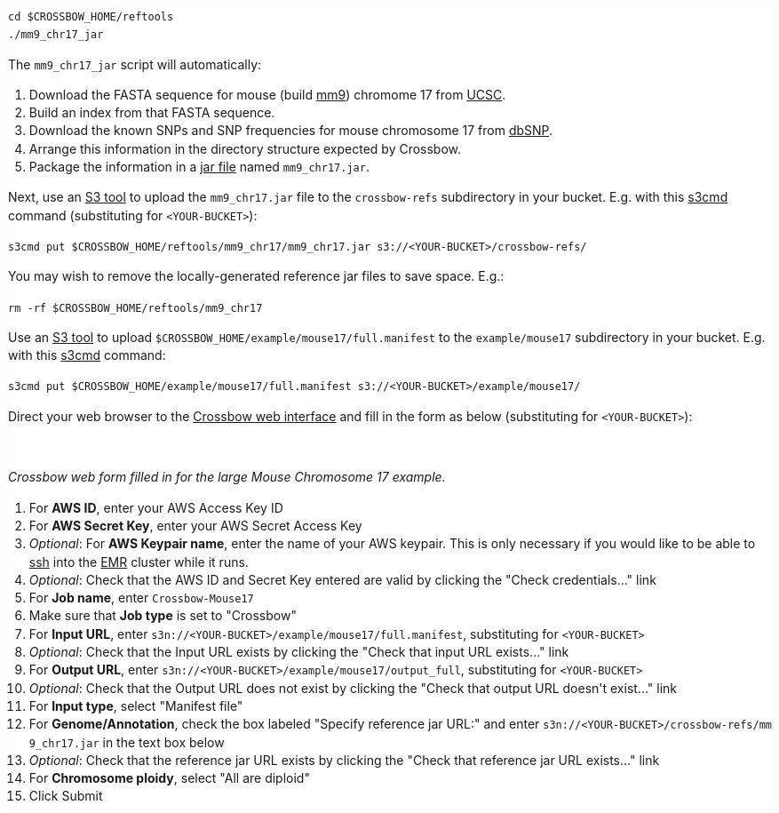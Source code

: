     cd $CROSSBOW_HOME/reftools
    ./mm9_chr17_jar

The `mm9_chr17_jar` script will automatically:

1. Download the FASTA sequence for mouse (build [mm9]) chromome 17 from [UCSC].
2. Build an index from that FASTA sequence.
3. Download the known SNPs and SNP frequencies for mouse chromosome 17 from
   [dbSNP].
4. Arrange this information in the directory structure expected by Crossbow.
5. Package the information in a [jar file] named `mm9_chr17.jar`.

[mm9]: http://hgdownload.cse.ucsc.edu/downloads.html#mouse

Next, use an [S3 tool] to upload the `mm9_chr17.jar` file to the `crossbow-refs`
subdirectory in your bucket.  E.g. with this [s3cmd] command (substituting for
`<YOUR-BUCKET>`):

    s3cmd put $CROSSBOW_HOME/reftools/mm9_chr17/mm9_chr17.jar s3://<YOUR-BUCKET>/crossbow-refs/

[S3 tool]: #s3-tools

You may wish to remove the locally-generated reference jar files to save space.
E.g.:

    rm -rf $CROSSBOW_HOME/reftools/mm9_chr17

Use an [S3 tool] to upload `$CROSSBOW_HOME/example/mouse17/full.manifest` to the
`example/mouse17` subdirectory in your bucket.  E.g. with this [s3cmd] command:

    s3cmd put $CROSSBOW_HOME/example/mouse17/full.manifest s3://<YOUR-BUCKET>/example/mouse17/

Direct your web browser to the [Crossbow web interface] and fill in the form as
below (substituting for `<YOUR-BUCKET>`):

<div>
<img src="images/AWS_cb_mouse17_fillin.png" alt="" />
<p><i>Crossbow web form filled in for the large Mouse Chromosome 17 example.</i></p>
</div>

1.  For **AWS ID**, enter your AWS Access Key ID
2.  For **AWS Secret Key**, enter your AWS Secret Access Key
3.  *Optional*: For **AWS Keypair name**, enter the name of your AWS keypair. 
    This is only necessary if you would like to be able to [ssh] into the [EMR]
    cluster while it runs.
4.  *Optional*: Check that the AWS ID and Secret Key entered are valid by
    clicking the "Check credentials..." link
5.  For **Job name**, enter `Crossbow-Mouse17`
6.  Make sure that **Job type** is set to "Crossbow"
7.  For **Input URL**, enter
    `s3n://<YOUR-BUCKET>/example/mouse17/full.manifest`, substituting for
    `<YOUR-BUCKET>`
8.  *Optional*: Check that the Input URL exists by clicking the "Check that
    input URL exists..." link
9.  For **Output URL**, enter `s3n://<YOUR-BUCKET>/example/mouse17/output_full`,
    substituting for `<YOUR-BUCKET>`
10. *Optional*: Check that the Output URL does not exist by clicking the "Check
    that output URL doesn't exist..." link
11. For **Input type**, select "Manifest file"
12. For **Genome/Annotation**, check the box labeled "Specify reference jar
    URL:" and enter `s3n://<YOUR-BUCKET>/crossbow-refs/mm9_chr17.jar` in the
    text box below
13. *Optional*: Check that the reference jar URL exists by clicking the "Check
    that reference jar URL exists..." link
14. For **Chromosome ploidy**, select "All are diploid"
15. Click Submit


[Crossbow]: http://bowtie-bio.sf.net/crossbow
[Bowtie]:   http://bowtie-bio.sf.net
[SOAPsnp]:  http://soap.genomics.org.cn/soapsnp.html
[Elastic MapReduce]: http://aws.amazon.com/elasticmapreduce "Amazon Elastic MapReduce"
[Amazon Web Services]: http://aws.amazon.com
[Amazon EC2]: http://aws.amazon.com/ec2
[Amazon S3]: http://aws.amazon.com/s3
[Amazon EMR]: http://aws.amazon.com/elasticmapreduce
[Amazon SimpleDB]: http://aws.amazon.com/simpledb
[AWS]: http://aws.amazon.com
[Crossbow web interface]: http://bowtie-bio.sf.net/crossbow/ui.html
[Amazon EMR]: http://aws.amazon.com/elasticmapreduce
[Elastic MapReduce]: http://aws.amazon.com/elasticmapreduce
[EMR]: http://aws.amazon.com/elasticmapreduce
[S3]: http://aws.amazon.com/s3
[EC2]: http://aws.amazon.com/ec2
[going rate]: http://aws.amazon.com/ec2/#pricing
[Elastic MapReduce web interface]: https://console.aws.amazon.com/elasticmapreduce/home
[AWS Console]: https://console.aws.amazon.com
[AWS console]: https://console.aws.amazon.com
[`elastic-mapreduce`]: http://aws.amazon.com/developertools/2264?_encoding=UTF8&jiveRedirect=1
[Java]: http://java.sun.com/
[Hadoop]: http://hadoop.apache.org/
[R]: http://www.r-project.org/
[Bioconductor]: http://www.bioconductor.org/
[Perl]: http://www.perl.org/get.html
[Amazon's web interface for S3]: https://console.aws.amazon.com/s3/home
[Installing Amazon's `elastic-mapreduce` tool]: #installing-amazons-elastic-mapreduce-tool
[install Amazon's `elastic-mapreduce` tool]: #installing-amazons-elastic-mapreduce-tool
[AWS Customer Agreement]: http://aws.amazon.com/agreement/
[Request to Increase]: http://aws.amazon.com/contact-us/ec2-request/
[Job Flow Debugging]: http://docs.amazonwebservices.com/ElasticMapReduce/latest/DeveloperGuide/DebuggingJobFlows.html
[SimpleDB]: http://aws.amazon.com/simpledb/
[Account Activity]: http://aws-portal.amazon.com/gp/aws/developer/account/index.html?ie=UTF8&action=activity-summary
[How to Download and Install Ruby and the Command Line Interface]: http://aws.amazon.com/developertools/2264?_encoding=UTF8&jiveRedirect=1
[Ruby]: http://www.ruby-lang.org/
[Setting up an EC2 keypair]: http://docs.amazonwebservices.com/ElasticMapReduce/latest/DeveloperGuide/index.html?download_ruby.html
[AWS]: http://aws.amazon.com/ "Amazon Web Services"
[AWS page]: http://aws.amazon.com/ "Amazon Web Services"
[AWS Getting Started Guide]: http://docs.amazonwebservices.com/AWSEC2/latest/GettingStartedGuide/
[S3]: http://aws.amazon.com/s3/
[S3 tab]: https://console.aws.amazon.com/s3/home
[s3cmd]: http://s3tools.org/s3cmd
[Python]: http://www.python.org/download/
[Firefox]: http://www.mozilla.com/firefox/
[S3 buckets]: http://docs.amazonwebservices.com/AmazonS3/latest/gsg/
[S3 bucket]: http://docs.amazonwebservices.com/AmazonS3/latest/gsg/
[S3 charges]: http://aws.amazon.com/s3/#pricing
[S3Fox Organizer]: http://www.s3fox.net/
[Cyberduck]: http://cyberduck.ch/
[Bucket Explorer]: http://www.bucketexplorer.com/
[Installing Crossbow]: #installing-crossbow
[NFS share]: http://en.wikipedia.org/wiki/Network_File_System_(protocol)
[pseudo distributed]: http://hadoop.apache.org/common/docs/current/quickstart.html#PseudoDistributed
[Sequence Read Archive]: http://www.ncbi.nlm.nih.gov/books/NBK47533/
[National Center for Biotechnology Information]: http://www.ncbi.nlm.nih.gov/
[SRA toolkit]: http://trace.ncbi.nlm.nih.gov/Traces/sra/sra.cgi?cmd=show&f=software&m=software&s=software
[Apple developer tools]: http://developer.apple.com/technologies/tools/
[NFS share]: http://en.wikipedia.org/wiki/Network_File_System_(protocol)
[pseudo distributed]: http://hadoop.apache.org/common/docs/current/quickstart.html#PseudoDistributed
[sourceforge site]: http://bowtie-bio.sf.net/crossbow
[Extract the zip archive]: http://en.wikipedia.org/wiki/ZIP_(file_format)
[Running Crossbow on EMR via the command line]: #running-crossbow-on-emr-via-the-command-line
[Running Crossbow on a Hadoop cluster via the command line]: #running-crossbow-on-a-hadoop-cluster-via-the-command-line
[Running Crossbow on a single computer via the command line]: #running-crossbow-on-a-single-computer-via-the-command-line
[Account Activity]: http://aws-portal.amazon.com/gp/aws/developer/account/index.html?ie=UTF8&action=activity-summary
[s3cmd]: http://s3tools.org/s3cmd
[S3Fox Organizer]: http://www.s3fox.net/
[Cyberduck]: http://cyberduck.ch/
[Bucket Explorer]: http://www.bucketexplorer.com/
[What S3 is]: http://aws.amazon.com/s3/
[what an S3 bucket is]: http://docs.amazonwebservices.com/AmazonS3/latest/gsg/
[will cost you]: http://aws.amazon.com/ec2/#pricing
[Crossbow website]: http://bowtie-bio.sf.net/crossbow
[build the reference jars]: #reference-jars
[`.sra`]: http://www.ncbi.nlm.nih.gov/books/NBK47540/
[Monitoring your EMR jobs]: #monitoring-your-emr-jobs
[Account Activity]: http://aws-portal.amazon.com/gp/aws/developer/account/index.html?ie=UTF8&action=activity-summary
[s3cmd]: http://s3tools.org/s3cmd
[S3Fox Organizer]: http://www.s3fox.net/
[Cyberduck]: http://cyberduck.ch/
[Bucket Explorer]: http://www.bucketexplorer.com/
[What S3 is]: http://aws.amazon.com/s3/
[What an S3 bucket is]: http://docs.amazonwebservices.com/AmazonS3/latest/gsg/
[will cost you]: http://aws.amazon.com/ec2/#pricing
[Crossbow website]: http://bowtie-bio.sf.net/crossbow
[build the reference jars]: #reference-jars
[General Crossbow options]: #general-crossbow-options
[E. coli EMR]: #cb-example-e-coli-emr
[Mouse chromosome 17 EMR]: #cb-example-mouse17-emr
[`--reference`]: #cb-emr-reference
[Myrna]: http://bowtie-bio.sf.net/myrna
[Reference jars]: #reference-jars
[Crossbow web site]: http://bowtie-bio.sf.net/crossbow
[`--input`]: #cb-emr-input
[`--output`]: #cb-emr-output
[Crossbow output format]: #cb-output
[`--intermediate`]: #cb-emr-intermediate
[`--preprocess-output`]: #cb-emr-preprocess-output
[`--credentials`]: #cb-emr-credentials
[Installing Amazon's `elastic-mapreduce` tool]: #installing-amazons-elastic-mapreduce-tool
[`--emr-script`]: #cb-emr-script
[`--name`]: #cb-emr-name
[`--stay-alive`]: #cb-stay-alive
[`--instances`]: #cb-instances
[`--instance-type`]: #cb-instance-type
[list of available instance types]: http://aws.amazon.com/ec2/instance-types/
[`<instance-type>`]: http://aws.amazon.com/ec2/instance-types/
[`--emr-args`]: #cb-emr-args
[`--logs`]: #cb-logs
[`--no-logs`]: #cb-no-logs
[`--no-emr-debug`]: #cb-no-emr-debug
[Job Flow Debugging]: http://docs.amazonwebservices.com/ElasticMapReduce/latest/DeveloperGuide/DebuggingJobFlows.html
[SimpleDB]: http://aws.amazon.com/simpledb/
[SimpleDB-related charges]: http://aws.amazon.com/simpledb/#pricing
[SimpleDB tier]: http://aws.amazon.com/simpledb/#pricing
[General Crossbow options]: #general-crossbow-options
[E. coli Hadoop]: #cb-example-e-coli-hadoop
[Mouse chromosome 17 Hadoop]: #cb-example-mouse17-hadoop
[`--reference`]: #cb-hadoop-reference
[Crossbow web site]: http://bowtie-bio.sf.net/crossbow
[HDFS]: http://hadoop.apache.org/common/docs/current/hdfs_design.html
[`--input`]: #cb-hadoop-input
[`--output`]: #cb-hadoop-output
[`--intermediate`]: #cb-hadoop-intermediate
[`--preprocess-output`]: #cb-hadoop-preprocess-output
[`--bowtie`]: #cb-hadoop-bowtie
[`--fastq-dump`]: #cb-hadoop-fastq-dump
[`--soapsnp`]: #cb-hadoop-soapsnp
[General Crossbow options]: #general-crossbow-options
[E. coli local]: #cb-example-e-coli-local
[Mouse chromosome 17 local]: #cb-example-mouse17-local
[`--reference`]: #cb-local-reference
[Crossbow web site]: http://bowtie-bio.sf.net/crossbow
[HDFS]: http://hadoop.apache.org/common/docs/current/hdfs_design.html
[`unzip`]: http://en.wikipedia.org/wiki/Unzip
[`--input`]: #cb-local-input
[`--output`]: #cb-local-output
[`--intermediate`]: #cb-local-intermediate
[`--preprocess-output`]: #cb-local-preprocess-output
[`--keep-intermediates`]: #cb-local-keep-intermediates
[`--keep-all`]: #cb-local-keep-all
[`--cpus`]: #cb-local-cpus
[`--max-sort-records`]: #cb-local-max-sort-records
[`--max-sort-files`]: #cb-local-max-sort-files
[`--bowtie`]: #cb-local-bowtie
[`--fastq-dump`]: #cb-local-fastq-dump
[`--soapsnp`]: #cb-local-soapsnp
[`--quality`]: #cb-quality
[Phred scale]: http://en.wikipedia.org/wiki/Phred_quality_score
[Phred+33]: http://en.wikipedia.org/wiki/FASTQ_format#Encoding
[Phred+64]: http://en.wikipedia.org/wiki/FASTQ_format#Encoding
[Solexa+64]: http://en.wikipedia.org/wiki/FASTQ_format#Encoding
[log-odds scale]: http://en.wikipedia.org/wiki/FASTQ_format#Variations
[`--preprocess`]: #cb-preprocess
[manifest file]: #manifest-files
[`--just-preprocess`]: #cb-just-preprocess
[manifest file]: #manifest-files
[`--just-align`]: #cb-just-align
[`--resume-align`]: #cb-resume-align
[`--bowtie-args`]: #cb-bowtie-args
[`-M 1`]: http://bowtie-bio.sf.net/manual.shtml#bowtie-options-M
[Bowtie manual]: http://bowtie-bio.sf.net/manual.shtml
[`--discard-reads`]: #cb-discard-reads
[`--discard-ref-bins`]: #cb-discard-ref-bins
[`--discard-all`]: #cb-discard-all
[`--soapsnp-args`]: #cb-soapsnp-args
[SOAPsnp manual]: http://soap.genomics.org.cn/soapsnp.html
[`--soapsnp-hap-args`]: #cb-soapsnp-hap-args
[`--soapsnp-dip-args`]: #cb-soapsnp-dip-args
[`--haploids`]: #cb-haploids
[`--all-haploids`]: #cb-all-haploids
[`--partition-len`]: #cb-partition-len
[`--dry-run`]: #cb-dry-run
[`--test`]: #cb-test
[`--tempdir`]: #cb-tempdir
[Parkhomchuk et al]: http://www.pnas.org/content/early/2009/11/19/0906681106.abstract
[S3 bucket]: http://docs.amazonwebservices.com/AmazonS3/latest/index.html?UsingBucket.html
[ssh]: http://en.wikipedia.org/wiki/Secure_Shell
[Monitoring your EMR jobs]: #monitoring-your-emr-jobs
[manifest file]: #manifest-files
[Sudbury, Stalker et al]: http://genomebiology.com/2009/10/10/R112
[Monitoring your EMR jobs]: #monitoring-your-emr-jobs
[Job Flow Debugging]: http://docs.amazonwebservices.com/ElasticMapReduce/latest/DeveloperGuide/DebuggingJobFlows.html
[ssh]: http://en.wikipedia.org/wiki/Secure_Shell
[Monitoring your EMR jobs]: #monitoring-your-emr-jobs
[Job Flow Debugging]: http://docs.amazonwebservices.com/ElasticMapReduce/latest/DeveloperGuide/DebuggingJobFlows.html
[manifest file]: #manifest-files
[UCSC]: http://hgdownload.cse.ucsc.edu/downloads.html
[gzip]: http://en.wikipedia.org/wiki/Gzip
[bzip2]: http://en.wikipedia.org/wiki/Bzip2
[FASTQ]: http://en.wikipedia.org/wiki/FASTQ_format
[SRA Toolkit section of the manual]: #the-fastq-dump
[1000 Genomes Project]: http://www.1000genomes.org/page.php
[jar file]: http://en.wikipedia.org/wiki/JAR_(file_format)
[`bowtie-build`]: http://bowtie-bio.sourceforge.net/manual.shtml#indx
[dbSNP]: http://www.ncbi.nlm.nih.gov/projects/SNP/
[hg18]: http://hgdownload.cse.ucsc.edu/downloads.html#human
[dbSNP]: http://www.ncbi.nlm.nih.gov/projects/SNP/
[How to Use the Hadoop User Interface]: http://docs.amazonwebservices.com/ElasticMapReduce/latest/DeveloperGuide/index.html?UsingtheHadoopUserInterface.html
[Hadoop, the Definitive Guide]: http://oreilly.com/catalog/9780596521981
[Debugging Job Flows]: http://docs.amazonwebservices.com/ElasticMapReduce/latest/DeveloperGuide/index.html?DebuggingJobFlows.html
[EMR Debug]: http://docs.amazonwebservices.com/ElasticMapReduce/latest/DeveloperGuide/index.html?DebuggingJobFlows.html
[Bowtie paper]: http://genomebiology.com/2009/10/3/R25
[Crossbow]: http://bowtie-bio.sf.net/crossbow
[Crossbow paper]: http://genomebiology.com/2009/10/11/R134
[AWS Documentation]: http://aws.amazon.com/documentation/
[Cloudera's Getting Started with Hadoop]: http://www.cloudera.com/resource/getting_started_with_hadoop
[Cloudera's training virtual machine]: http://www.cloudera.com/developers/downloads/virtual-machine/
[VMWare]: http://www.vmware.com/
[Hadoop web site]: http://hadoop.apache.org/
[Ben Langmead]: http://faculty.jhsph.edu/default.cfm?faculty_id=2209&grouped=false&searchText=&department_id=3&departmentName=Biostatistics
[Michael C. Schatz]: http://www.cbcb.umd.edu/~mschatz/
[Cole Trapnell]: http://www.cs.umd.edu/~cole/